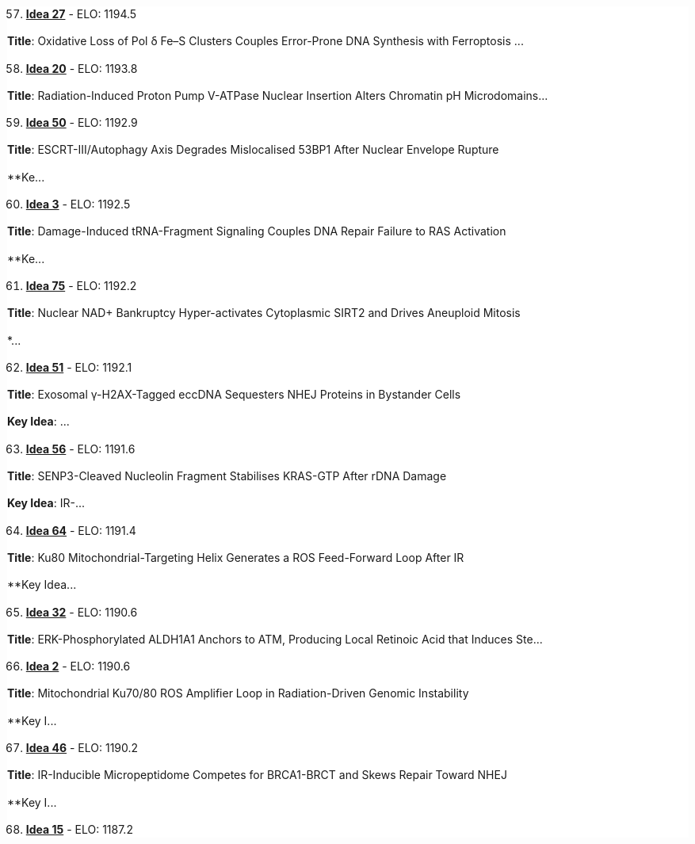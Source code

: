 57. **[Idea 27](idea_27_final.md)** - ELO: 1194.5

   **Title**: Oxidative Loss of Pol δ Fe–S Clusters Couples Error-Prone DNA Synthesis with Ferroptosis ...

58. **[Idea 20](idea_20_final.md)** - ELO: 1193.8

   **Title**: Radiation-Induced Proton Pump V-ATPase Nuclear Insertion Alters Chromatin pH Microdomains...

59. **[Idea 50](idea_50_final.md)** - ELO: 1192.9

   **Title**: ESCRT-III/Autophagy Axis Degrades Mislocalised 53BP1 After Nuclear Envelope Rupture

**Ke...

60. **[Idea 3](idea_3_final.md)** - ELO: 1192.5

   **Title**: Damage-Induced tRNA-Fragment Signaling Couples DNA Repair Failure to RAS Activation

**Ke...

61. **[Idea 75](idea_75_final.md)** - ELO: 1192.2

   **Title**: Nuclear NAD+ Bankruptcy Hyper-activates Cytoplasmic SIRT2 and Drives Aneuploid Mitosis

*...

62. **[Idea 51](idea_51_final.md)** - ELO: 1192.1

   **Title**: Exosomal γ-H2AX-Tagged eccDNA Sequesters NHEJ Proteins in Bystander Cells

**Key Idea**: ...

63. **[Idea 56](idea_56_final.md)** - ELO: 1191.6

   **Title**: SENP3-Cleaved Nucleolin Fragment Stabilises KRAS-GTP After rDNA Damage

**Key Idea**: IR-...

64. **[Idea 64](idea_64_final.md)** - ELO: 1191.4

   **Title**: Ku80 Mitochondrial-Targeting Helix Generates a ROS Feed-Forward Loop After IR

**Key Idea...

65. **[Idea 32](idea_32_final.md)** - ELO: 1190.6

   **Title**: ERK-Phosphorylated ALDH1A1 Anchors to ATM, Producing Local Retinoic Acid that Induces Ste...

66. **[Idea 2](idea_2_final.md)** - ELO: 1190.6

   **Title**: Mitochondrial Ku70/80 ROS Amplifier Loop in Radiation-Driven Genomic Instability

**Key I...

67. **[Idea 46](idea_46_final.md)** - ELO: 1190.2

   **Title**: IR-Inducible Micropeptidome Competes for BRCA1-BRCT and Skews Repair Toward NHEJ

**Key I...

68. **[Idea 15](idea_15_final.md)** - ELO: 1187.2
